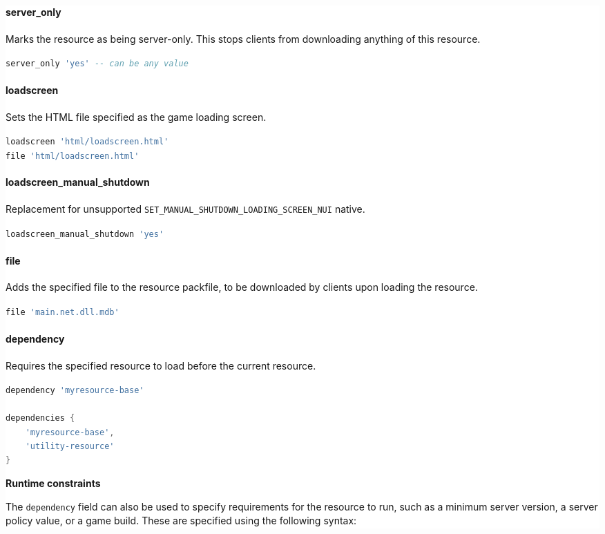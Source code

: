 #### server\_only <a href="#server_only" id="server_only"></a>

Marks the resource as being server-only. This stops clients from downloading anything of this resource.

```lua
server_only 'yes' -- can be any value

```

#### loadscreen <a href="#loadscreen" id="loadscreen"></a>

Sets the HTML file specified as the game loading screen.

```lua
loadscreen 'html/loadscreen.html'
file 'html/loadscreen.html'

```

#### loadscreen\_manual\_shutdown <a href="#loadscreen_manual_shutdown" id="loadscreen_manual_shutdown"></a>

Replacement for unsupported `SET_MANUAL_SHUTDOWN_LOADING_SCREEN_NUI` native.

```lua
loadscreen_manual_shutdown 'yes'

```

#### file <a href="#file" id="file"></a>

Adds the specified file to the resource packfile, to be downloaded by clients upon loading the resource.

```lua
file 'main.net.dll.mdb'

```

#### dependency <a href="#dependency" id="dependency"></a>

Requires the specified resource to load before the current resource.

```lua
dependency 'myresource-base'

dependencies {
    'myresource-base',
    'utility-resource'
}

```

**Runtime constraints**

The `dependency` field can also be used to specify requirements for the resource to run, such as a minimum server version, a server policy value, or a game build. These are specified using the following syntax:
